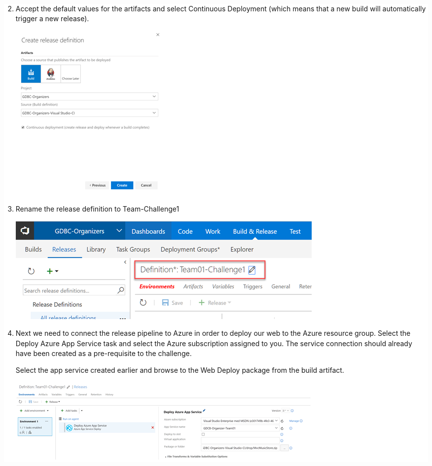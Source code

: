 2. Accept the default values for the artifacts and select Continuous Deployment (which means that a new build will automatically trigger a new release).

    ![](./img/create-release-definition3.png)

3. Rename the release definition to Team<team-number-assigned>-Challenge1

    ![](./img/create-release-definition4.png)

4. Next we need to connect the release pipeline to Azure in order to deploy our web to the Azure resource group. Select the Deploy Azure App Service task and select the Azure subscription assigned to you. The service connection should already have been created as a pre-requisite to the challenge.

    Select the app service created earlier and browse to the Web Deploy package from the build artifact.

    ![](./img/create-azure-service-connection.png)
